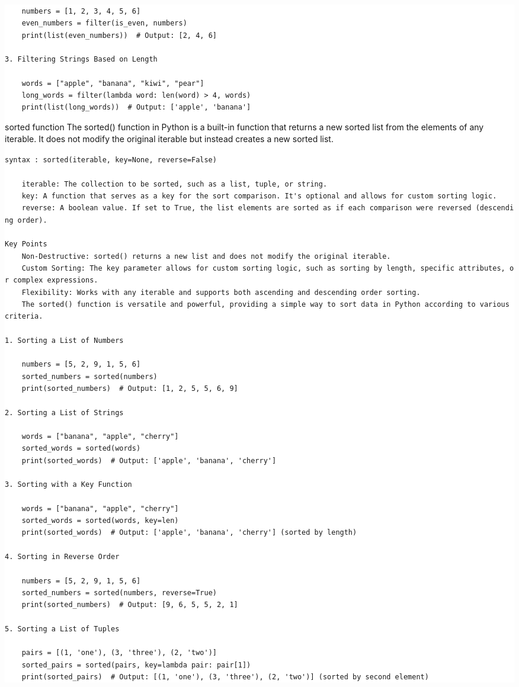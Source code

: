 		numbers = [1, 2, 3, 4, 5, 6]
		even_numbers = filter(is_even, numbers)
		print(list(even_numbers))  # Output: [2, 4, 6]
		
	3. Filtering Strings Based on Length
	
		words = ["apple", "banana", "kiwi", "pear"]
		long_words = filter(lambda word: len(word) > 4, words)
		print(list(long_words))  # Output: ['apple', 'banana']

sorted function 
	The sorted() function in Python is a built-in function that returns a new sorted list from the elements of any iterable. It does not modify the original iterable but instead creates a new sorted list.
	
	syntax : sorted(iterable, key=None, reverse=False) 
	
		iterable: The collection to be sorted, such as a list, tuple, or string.
		key: A function that serves as a key for the sort comparison. It's optional and allows for custom sorting logic.
		reverse: A boolean value. If set to True, the list elements are sorted as if each comparison were reversed (descending order).
		
	Key Points
		Non-Destructive: sorted() returns a new list and does not modify the original iterable.
		Custom Sorting: The key parameter allows for custom sorting logic, such as sorting by length, specific attributes, or complex expressions.
		Flexibility: Works with any iterable and supports both ascending and descending order sorting.
		The sorted() function is versatile and powerful, providing a simple way to sort data in Python according to various criteria.
		
	1. Sorting a List of Numbers
	
		numbers = [5, 2, 9, 1, 5, 6]
		sorted_numbers = sorted(numbers)
		print(sorted_numbers)  # Output: [1, 2, 5, 5, 6, 9]
	
	2. Sorting a List of Strings
	
		words = ["banana", "apple", "cherry"]
		sorted_words = sorted(words)
		print(sorted_words)  # Output: ['apple', 'banana', 'cherry']
		
	3. Sorting with a Key Function
	
		words = ["banana", "apple", "cherry"]
		sorted_words = sorted(words, key=len)
		print(sorted_words)  # Output: ['apple', 'banana', 'cherry'] (sorted by length)
		
	4. Sorting in Reverse Order
	
		numbers = [5, 2, 9, 1, 5, 6]
		sorted_numbers = sorted(numbers, reverse=True)
		print(sorted_numbers)  # Output: [9, 6, 5, 5, 2, 1]
		
	5. Sorting a List of Tuples
	
		pairs = [(1, 'one'), (3, 'three'), (2, 'two')]
		sorted_pairs = sorted(pairs, key=lambda pair: pair[1])
		print(sorted_pairs)  # Output: [(1, 'one'), (3, 'three'), (2, 'two')] (sorted by second element)
